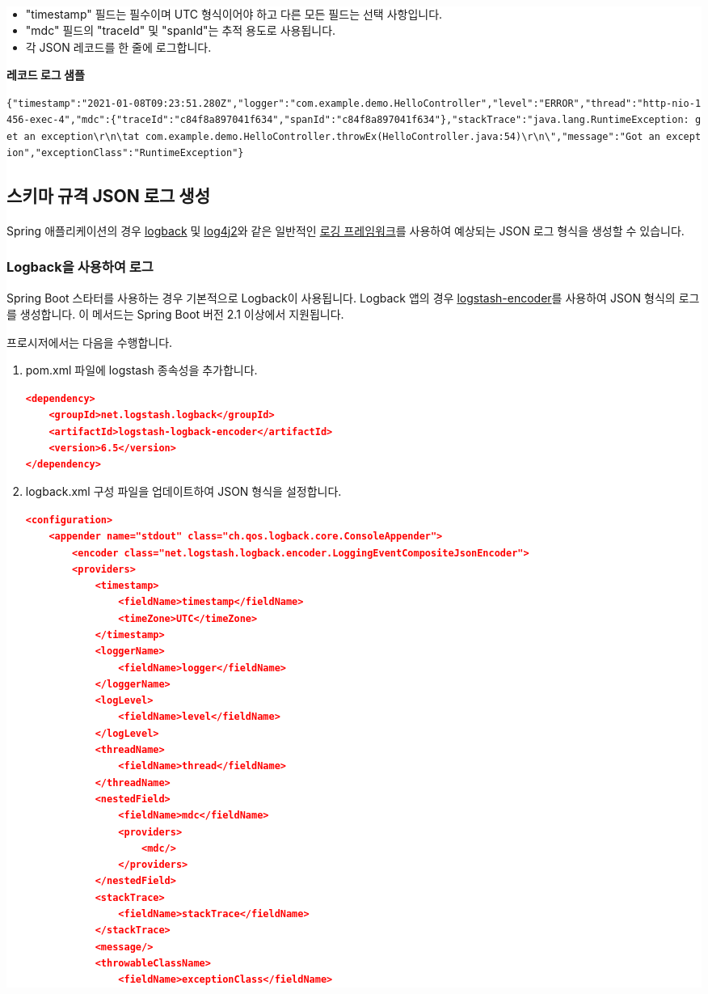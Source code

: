 * "timestamp" 필드는 필수이며 UTC 형식이어야 하고 다른 모든 필드는 선택 사항입니다.
* "mdc" 필드의 "traceId" 및 "spanId"는 추적 용도로 사용됩니다.
* 각 JSON 레코드를 한 줄에 로그합니다. 

**레코드 로그 샘플** 
 ```
{"timestamp":"2021-01-08T09:23:51.280Z","logger":"com.example.demo.HelloController","level":"ERROR","thread":"http-nio-1456-exec-4","mdc":{"traceId":"c84f8a897041f634","spanId":"c84f8a897041f634"},"stackTrace":"java.lang.RuntimeException: get an exception\r\n\tat com.example.demo.HelloController.throwEx(HelloController.java:54)\r\n\","message":"Got an exception","exceptionClass":"RuntimeException"}
```

## <a name="generate-schema-compliant-json-log"></a>스키마 규격 JSON 로그 생성  
Spring 애플리케이션의 경우 [logback](http://logback.qos.ch/) 및 [log4j2](https://logging.apache.org/log4j/2.x/)와 같은 일반적인 [로깅 프레임워크](https://docs.spring.io/spring-boot/docs/2.1.13.RELEASE/reference/html/boot-features-logging.html#boot-features-custom-log-configuration)를 사용하여 예상되는 JSON 로그 형식을 생성할 수 있습니다. 

### <a name="log-with-logback"></a>Logback을 사용하여 로그 
Spring Boot 스타터를 사용하는 경우 기본적으로 Logback이 사용됩니다. Logback 앱의 경우 [logstash-encoder](https://github.com/logstash/logstash-logback-encoder)를 사용하여 JSON 형식의 로그를 생성합니다. 이 메서드는 Spring Boot 버전 2.1 이상에서 지원됩니다. 

프로시저에서는 다음을 수행합니다.

1. pom.xml 파일에 logstash 종속성을 추가합니다. 

    ```json
    <dependency>
        <groupId>net.logstash.logback</groupId>
        <artifactId>logstash-logback-encoder</artifactId>
        <version>6.5</version>
    </dependency>
    ```
1. logback.xml 구성 파일을 업데이트하여 JSON 형식을 설정합니다.
    ```json
    <configuration>
        <appender name="stdout" class="ch.qos.logback.core.ConsoleAppender">
            <encoder class="net.logstash.logback.encoder.LoggingEventCompositeJsonEncoder">
            <providers>
                <timestamp>
                    <fieldName>timestamp</fieldName>
                    <timeZone>UTC</timeZone>
                </timestamp>
                <loggerName>
                    <fieldName>logger</fieldName>
                </loggerName>
                <logLevel>
                    <fieldName>level</fieldName>
                </logLevel>
                <threadName>
                    <fieldName>thread</fieldName>
                </threadName>
                <nestedField>
                    <fieldName>mdc</fieldName>
                    <providers>
                        <mdc/>
                    </providers>
                </nestedField>
                <stackTrace>
                    <fieldName>stackTrace</fieldName>
                </stackTrace>
                <message/>
                <throwableClassName>
                    <fieldName>exceptionClass</fieldName>